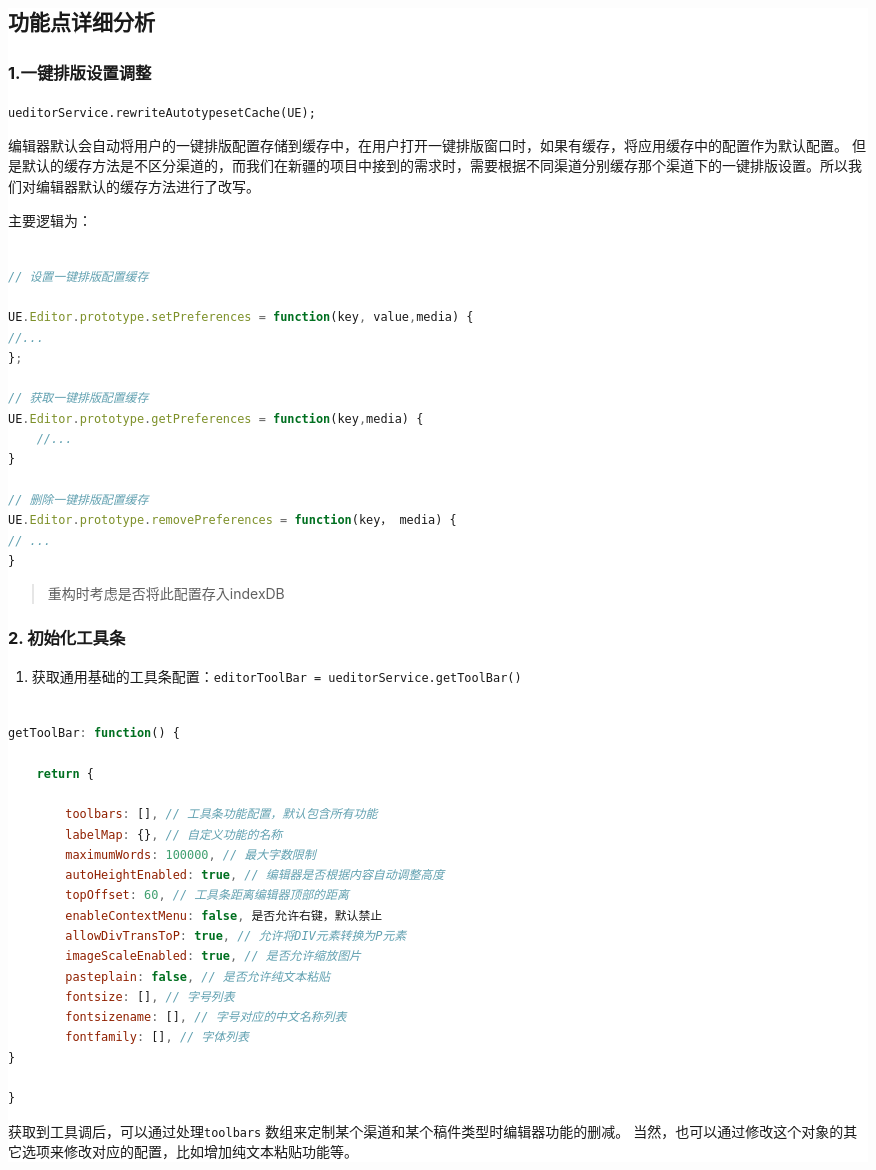 ## 功能点详细分析

### 1.一键排版设置调整

`ueditorService.rewriteAutotypesetCache(UE);`

编辑器默认会自动将用户的一键排版配置存储到缓存中，在用户打开一键排版窗口时，如果有缓存，将应用缓存中的配置作为默认配置。
但是默认的缓存方法是不区分渠道的，而我们在新疆的项目中接到的需求时，需要根据不同渠道分别缓存那个渠道下的一键排版设置。所以我们对编辑器默认的缓存方法进行了改写。

主要逻辑为：
```javascript

// 设置一键排版配置缓存

UE.Editor.prototype.setPreferences = function(key, value,media) {
//...
};

// 获取一键排版配置缓存
UE.Editor.prototype.getPreferences = function(key,media) {
	//...
}

// 删除一键排版配置缓存
UE.Editor.prototype.removePreferences = function(key， media) {
// ...
}

```

> 重构时考虑是否将此配置存入indexDB

### 2. 初始化工具条

1. 获取通用基础的工具条配置：`editorToolBar = ueditorService.getToolBar()`

```javascript

getToolBar: function() {

	return {
	
		toolbars: [], // 工具条功能配置，默认包含所有功能
		labelMap: {}, // 自定义功能的名称
		maximumWords: 100000, // 最大字数限制 
		autoHeightEnabled: true, // 编辑器是否根据内容自动调整高度
		topOffset: 60, // 工具条距离编辑器顶部的距离
		enableContextMenu: false, 是否允许右键，默认禁止
		allowDivTransToP: true, // 允许将DIV元素转换为P元素
		imageScaleEnabled: true, // 是否允许缩放图片
		pasteplain: false, // 是否允许纯文本粘贴
		fontsize: [], // 字号列表
		fontsizename: [], // 字号对应的中文名称列表
		fontfamily: [], // 字体列表
}

}
```
获取到工具调后，可以通过处理`toolbars` 数组来定制某个渠道和某个稿件类型时编辑器功能的删减。
当然，也可以通过修改这个对象的其它选项来修改对应的配置，比如增加纯文本粘贴功能等。
